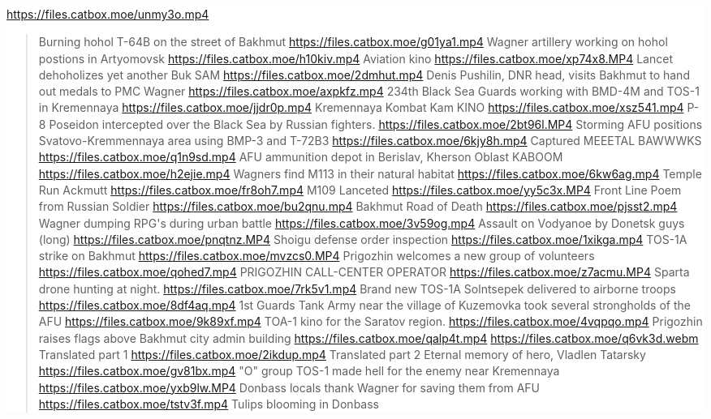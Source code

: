 https://files.catbox.moe/unmy3o.mp4
>Burning hohol T-64B on the street of Bakhmut
https://files.catbox.moe/g01ya1.mp4
>Wagner artillery working on hohol postions in Artyomovsk
https://files.catbox.moe/h10kiv.mp4
>Aviation kino
https://files.catbox.moe/xp74x8.MP4
>Lancet dehoholizes yet another Buk SAM
https://files.catbox.moe/2dmhut.mp4
>Denis Pushilin, DNR head, visits Bakhmut to hand out medals to PMC Wagner
https://files.catbox.moe/axpkfz.mp4
>234th Black Sea Guards working with BMD-4M and TOS-1 in Kremennaya
https://files.catbox.moe/jjdr0p.mp4
>Kremennaya Kombat Kam KINO
https://files.catbox.moe/xsz541.mp4
>P-8 Poseidon intercepted over the Black Sea by Russian fighters.
https://files.catbox.moe/2bt96l.MP4
>Storming AFU positions Svatovo-Kremmennaya area using BMP-3 and T-72B3
https://files.catbox.moe/6kjy8h.mp4
>Captured MEEETAL BAWWWKS
https://files.catbox.moe/q1n9sd.mp4
>AFU ammunition depot in Berislav, Kherson Oblast KABOOM
https://files.catbox.moe/h2ejie.mp4
>Wagners find M113 in their natural habitat
https://files.catbox.moe/6kw6ag.mp4
>Temple Run Ackmutt
https://files.catbox.moe/fr8oh7.mp4
>M109 Lanceted
https://files.catbox.moe/yy5c3x.MP4
>Front Line Poem from Russian Soldier
https://files.catbox.moe/bu2qnu.mp4
>Bakhmut Road of Death
https://files.catbox.moe/pjsst2.mp4
>Wagner dumping RPG's during urban battle
https://files.catbox.moe/3v59og.mp4
>Assault on Vodyanoe by Donetsk guys (long)
https://files.catbox.moe/pnqtnz.MP4
>Shoigu defense order inspection
https://files.catbox.moe/1xikga.mp4
>TOS-1A strike on Bakhmut
https://files.catbox.moe/mvzcs0.MP4
>Prigozhin welcomes a new group of volunteers
https://files.catbox.moe/qohed7.mp4
>PRIGOZHIN CALL-CENTER OPERATOR
https://files.catbox.moe/z7acmu.MP4
>Sparta drone hunting at night.
https://files.catbox.moe/7rk5v1.mp4
>Brand new TOS-1A Solntsepek delivered to airborne troops
https://files.catbox.moe/8df4aq.mp4
>1st Guards Tank Army near the village of Kuzemovka took several strongholds of the AFU
https://files.catbox.moe/9k89xf.mp4
>TOA-1 kino for the Saratov region.
https://files.catbox.moe/4vqpqo.mp4
>Prigozhin raises flags above Bakhmut city admin building
https://files.catbox.moe/qalp4t.mp4
https://files.catbox.moe/q6vk3d.webm Translated part 1
https://files.catbox.moe/2ikdup.mp4 Translated part 2
>Eternal memory of hero, Vladlen Tatarsky
https://files.catbox.moe/gv81bx.mp4
>"O" group TOS-1 made hell for the enemy near Kremennaya
https://files.catbox.moe/yxb9lw.MP4
>Donbass locals thank Wagner for saving them from AFU
https://files.catbox.moe/tstv3f.mp4
>Tulips blooming in Donbass